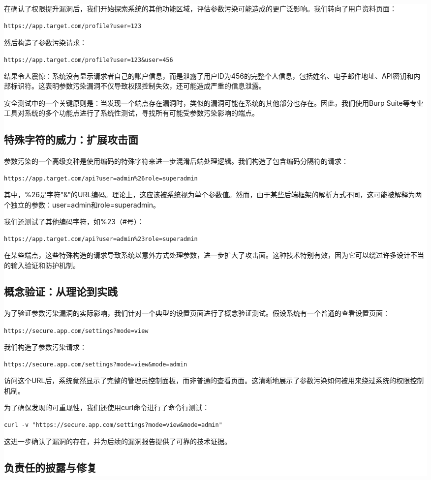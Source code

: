 在确认了权限提升漏洞后，我们开始探索系统的其他功能区域，评估参数污染可能造成的更广泛影响。我们转向了用户资料页面：  
```
https://app.target.com/profile?user=123

```  
  
然后构造了参数污染请求：  
```
https://app.target.com/profile?user=123&user=456

```  
  
结果令人震惊：系统没有显示请求者自己的账户信息，而是泄露了用户ID为456的完整个人信息，包括姓名、电子邮件地址、API密钥和内部标识符。这表明参数污染漏洞不仅导致权限控制失效，还可能造成严重的信息泄露。  
  
安全测试中的一个关键原则是：当发现一个端点存在漏洞时，类似的漏洞可能在系统的其他部分也存在。因此，我们使用Burp Suite等专业工具对系统的多个功能点进行了系统性测试，寻找所有可能受参数污染影响的端点。  
## 特殊字符的威力：扩展攻击面  
  
参数污染的一个高级变种是使用编码的特殊字符来进一步混淆后端处理逻辑。我们构造了包含编码分隔符的请求：  
```
https://app.target.com/api?user=admin%26role=superadmin

```  
  
其中，%26是字符"&"的URL编码。理论上，这应该被系统视为单个参数值。然而，由于某些后端框架的解析方式不同，这可能被解释为两个独立的参数：user=admin和role=superadmin。  
  
我们还测试了其他编码字符，如%23（#号）：  
```
https://app.target.com/api?user=admin%23role=superadmin

```  
  
在某些端点，这些特殊构造的请求导致系统以意外方式处理参数，进一步扩大了攻击面。这种技术特别有效，因为它可以绕过许多设计不当的输入验证和防护机制。  
## 概念验证：从理论到实践  
  
为了验证参数污染漏洞的实际影响，我们针对一个典型的设置页面进行了概念验证测试。假设系统有一个普通的查看设置页面：  
```
https://secure.app.com/settings?mode=view

```  
  
我们构造了参数污染请求：  
```
https://secure.app.com/settings?mode=view&mode=admin

```  
  
访问这个URL后，系统竟然显示了完整的管理员控制面板，而非普通的查看页面。这清晰地展示了参数污染如何被用来绕过系统的权限控制机制。  
  
为了确保发现的可重现性，我们还使用curl命令进行了命令行测试：  
```
curl -v "https://secure.app.com/settings?mode=view&mode=admin"

```  
  
这进一步确认了漏洞的存在，并为后续的漏洞报告提供了可靠的技术证据。  
## 负责任的披露与修复  
  